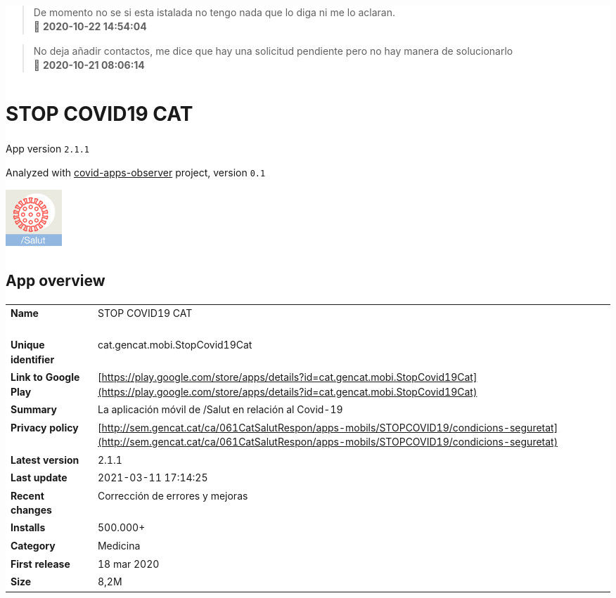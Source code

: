 > De momento no se si esta istalada no tengo nada que lo diga ni me lo aclaran.<br> :date: __2020-10-22 14:54:04__

> No deja añadir contactos, me dice que hay una solicitud pendiente pero no hay manera de solucionarlo<br> :date: __2020-10-21 08:06:14__



# STOP COVID19 CAT
App version ``2.1.1``

Analyzed with [covid-apps-observer](http://github.com/covid-apps-observer) project, version ``0.1``

<img src="resources/cat.gencat.mobi.StopCovid19Cat___2.1.1/icon.png" alt="STOP COVID19 CAT icon" width="80"/>

## App overview
| | |
|-------------------------|-------------------------| 
| **Name**&nbsp;&nbsp;&nbsp;&nbsp;&nbsp;&nbsp;&nbsp;&nbsp;&nbsp;&nbsp;&nbsp;&nbsp;&nbsp;&nbsp;&nbsp;&nbsp;&nbsp;&nbsp;&nbsp;&nbsp;&nbsp;&nbsp;&nbsp;&nbsp;&nbsp;&nbsp;&nbsp;&nbsp;&nbsp;&nbsp;&nbsp;&nbsp;&nbsp;&nbsp;&nbsp;&nbsp;&nbsp;&nbsp;&nbsp;&nbsp;  | STOP COVID19 CAT |
| **Unique identifier** | cat.gencat.mobi.StopCovid19Cat |
| **Link to Google Play** | [https://play.google.com/store/apps/details?id=cat.gencat.mobi.StopCovid19Cat](https://play.google.com/store/apps/details?id=cat.gencat.mobi.StopCovid19Cat) |
| **Summary**  | La aplicación móvil de /Salut en relación al Covid-19 |
| **Privacy policy** | [http://sem.gencat.cat/ca/061CatSalutRespon/apps-mobils/STOPCOVID19/condicions-seguretat](http://sem.gencat.cat/ca/061CatSalutRespon/apps-mobils/STOPCOVID19/condicions-seguretat) |
| **Latest version** | 2.1.1 |
| **Last update** | 2021-03-11 17:14:25 |
| **Recent changes** | Corrección de errores y mejoras |
| **Installs**  | 500.000+ |
| **Category** | Medicina |
| **First release** | 18 mar 2020 |
| **Size**  | 8,2M |